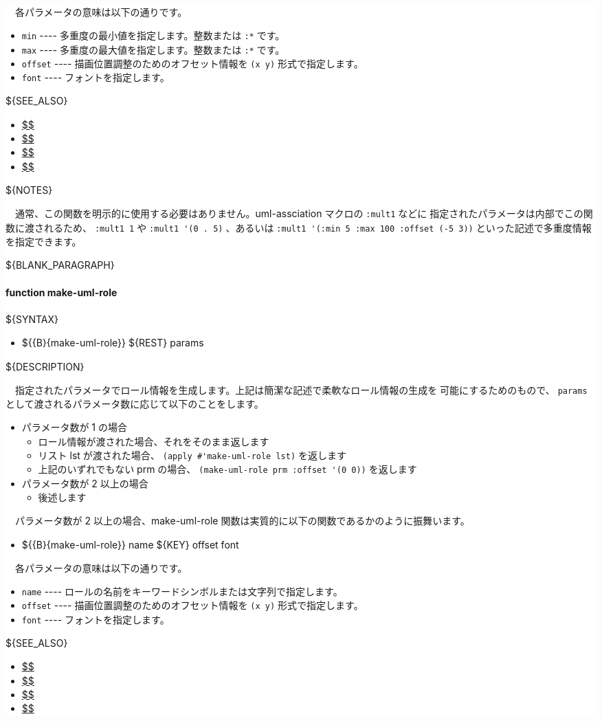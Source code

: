 
　各パラメータの意味は以下の通りです。

* `min` ---- 多重度の最小値を指定します。整数または `:*` です。
* `max` ---- 多重度の最大値を指定します。整数または `:*` です。
* `offset` ---- 描画位置調整のためのオフセット情報を `(x y)` 形式で指定します。
* `font` ---- フォントを指定します。

${SEE_ALSO}

* [$$](#uml-multiplicity-info)
* [$$](#uml-aggregation)
* [$$](#uml-association)
* [$$](#uml-composition)

${NOTES}

　通常、この関数を明示的に使用する必要はありません。uml-assciation マクロの `:mult1` などに
指定されたパラメータは内部でこの関数に渡されるため、 `:mult1 1` や `:mult1 '(0 . 5)` 、あるいは 
`:mult1 '(:min 5 :max 100 :offset (-5 3))` といった記述で多重度情報を指定できます。




${BLANK_PARAGRAPH}

#### function make-uml-role


${SYNTAX}

* ${{B}{make-uml-role}} ${REST} params



${DESCRIPTION}

　指定されたパラメータでロール情報を生成します。上記は簡潔な記述で柔軟なロール情報の生成を
可能にするためのもので、 `params` として渡されるパラメータ数に応じて以下のことをします。

* パラメータ数が 1 の場合
    * ロール情報が渡された場合、それをそのまま返します
    * リスト lst が渡された場合、 `(apply #'make-uml-role lst)` を返します
    * 上記のいずれでもない prm の場合、 `(make-uml-role prm :offset '(0 0))` を返します
* パラメータ数が 2 以上の場合
    * 後述します

　パラメータ数が 2 以上の場合、make-uml-role 関数は実質的に以下の関数であるかのように振舞います。



* ${{B}{make-uml-role}} name ${KEY} offset font



　各パラメータの意味は以下の通りです。

* `name` ---- ロールの名前をキーワードシンボルまたは文字列で指定します。
* `offset` ---- 描画位置調整のためのオフセット情報を `(x y)` 形式で指定します。
* `font` ---- フォントを指定します。

${SEE_ALSO}

* [$$](#uml-role-info)
* [$$](#uml-aggregation)
* [$$](#uml-association)
* [$$](#uml-composition)
